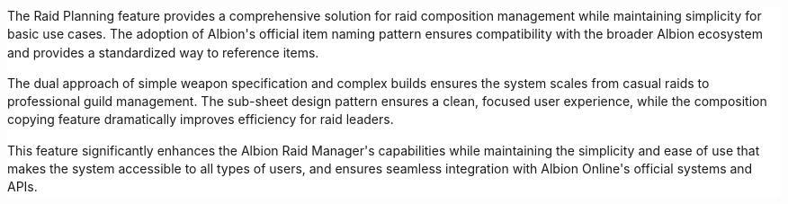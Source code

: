 The Raid Planning feature provides a comprehensive solution for raid composition management while maintaining simplicity for basic use cases. The adoption of Albion's official item naming pattern ensures compatibility with the broader Albion ecosystem and provides a standardized way to reference items.

The dual approach of simple weapon specification and complex builds ensures the system scales from casual raids to professional guild management. The sub-sheet design pattern ensures a clean, focused user experience, while the composition copying feature dramatically improves efficiency for raid leaders.

This feature significantly enhances the Albion Raid Manager's capabilities while maintaining the simplicity and ease of use that makes the system accessible to all types of users, and ensures seamless integration with Albion Online's official systems and APIs.
